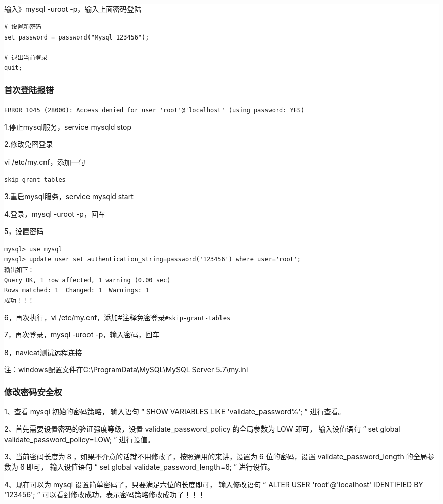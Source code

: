 输入》mysql -uroot -p，输入上面密码登陆

```
# 设置新密码
set password = password("Mysql_123456");

# 退出当前登录
quit;
```

### 首次登陆报错

```
ERROR 1045 (28000): Access denied for user 'root'@'localhost' (using password: YES)
```

1.停止mysql服务，service mysqld stop

2.修改免密登录

vi /etc/my.cnf，添加一句

```
skip-grant-tables 
```

3.重启mysql服务，service mysqld start

4.登录，mysql -uroot -p，回车

5，设置密码

```
mysql> use mysql
mysql> update user set authentication_string=password('123456') where user='root';
输出如下：
Query OK, 1 row affected, 1 warning (0.00 sec)
Rows matched: 1  Changed: 1  Warnings: 1
成功！！！
```

6，再次执行，vi /etc/my.cnf，添加#注释免密登录`#skip-grant-tables `

7，再次登录，mysql -uroot -p，输入密码，回车

8，navicat测试远程连接

注：windows配置文件在C:\ProgramData\MySQL\MySQL Server 5.7\my.ini

### 修改密码安全权

1、查看 mysql 初始的密码策略，
输入语句 “ SHOW VARIABLES LIKE 'validate_password%'; ” 进行查看。

2、首先需要设置密码的验证强度等级，设置 validate_password_policy 的全局参数为 LOW 即可，
输入设值语句 “ set global validate_password_policy=LOW; ” 进行设值。

3、当前密码长度为 8 ，如果不介意的话就不用修改了，按照通用的来讲，设置为 6 位的密码，设置 validate_password_length 的全局参数为 6 即可，
输入设值语句 “ set global validate_password_length=6; ” 进行设值。

4、现在可以为 mysql 设置简单密码了，只要满足六位的长度即可，
输入修改语句 “ ALTER USER 'root'@'localhost' IDENTIFIED BY '123456'; ” 可以看到修改成功，表示密码策略修改成功了！！！
